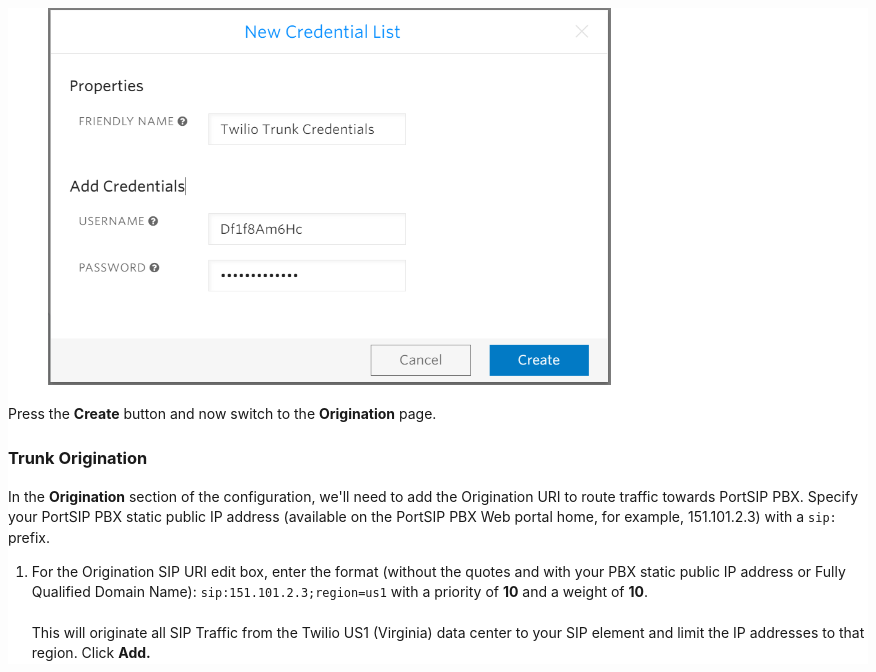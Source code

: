 <figure><img src="../../../.gitbook/assets/twilio-fig7.png" alt="" width="563"><figcaption></figcaption></figure>

Press the **Create** button and now switch to the **Origination** page.

### Trunk Origination

In the **Origination** section of the configuration, we'll need to add the Origination URI to route traffic towards PortSIP PBX.  Specify your PortSIP PBX static public IP address (available on the PortSIP PBX Web portal home, for example, 151.101.2.3) with a `sip:` prefix.

1. For the Origination SIP URI edit box, enter the format (without the quotes and with your  PBX static public IP address or Fully Qualified Domain Name): `sip:151.101.2.3;region=us1` with a priority of **10** and a weight of **10**.\
   \
   This will originate all SIP Traffic from the Twilio US1 (Virginia) data center to your SIP element and limit the IP addresses to that region. Click **Add.**
